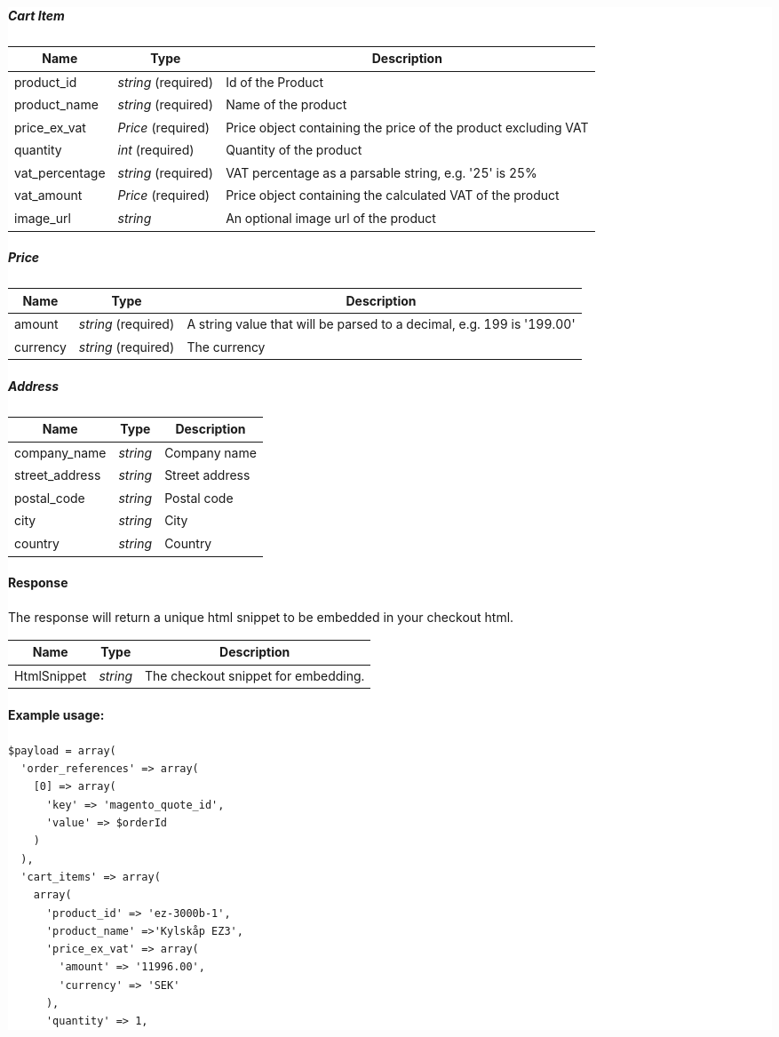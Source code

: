 ##### Cart Item

| Name | Type | Description |
|---|---|---|
| product_id | *string* (required) | Id of the Product |
| product_name | *string* (required) | Name of the product |
| price_ex_vat | *Price* (required) | Price object containing the price of the product excluding VAT |
| quantity | *int* (required) | Quantity of the product |
| vat_percentage | *string* (required) | VAT percentage as a parsable string, e.g. '25' is 25%  |
| vat_amount | *Price* (required) | Price object containing the calculated VAT of the product |
| image_url | *string* | An optional image url of the product |

##### Price

| Name | Type | Description |
|---|---|---|
| amount | *string* (required) | A string value that will be parsed to a decimal, e.g. 199 is '199.00' |
| currency | *string* (required) | The currency |

##### Address

| Name | Type | Description |
|---|---|---|
| company_name | *string* | Company name |
| street_address | *string* | Street address |
| postal_code | *string* | Postal code |
| city | *string* | City |
| country | *string* | Country |


#### Response

The response will return a unique html snippet to be embedded in your checkout html.

| Name | Type | Description |
|---|---|---|
| HtmlSnippet | *string* | The checkout snippet for embedding. |

#### Example usage:

```
$payload = array(
  'order_references' => array(
    [0] => array(
      'key' => 'magento_quote_id',
      'value' => $orderId
    )
  ),  
  'cart_items' => array(
    array(
      'product_id' => 'ez-3000b-1',
      'product_name' =>'Kylskåp EZ3',
      'price_ex_vat' => array(
        'amount' => '11996.00',
        'currency' => 'SEK'
      ),
      'quantity' => 1,
```
